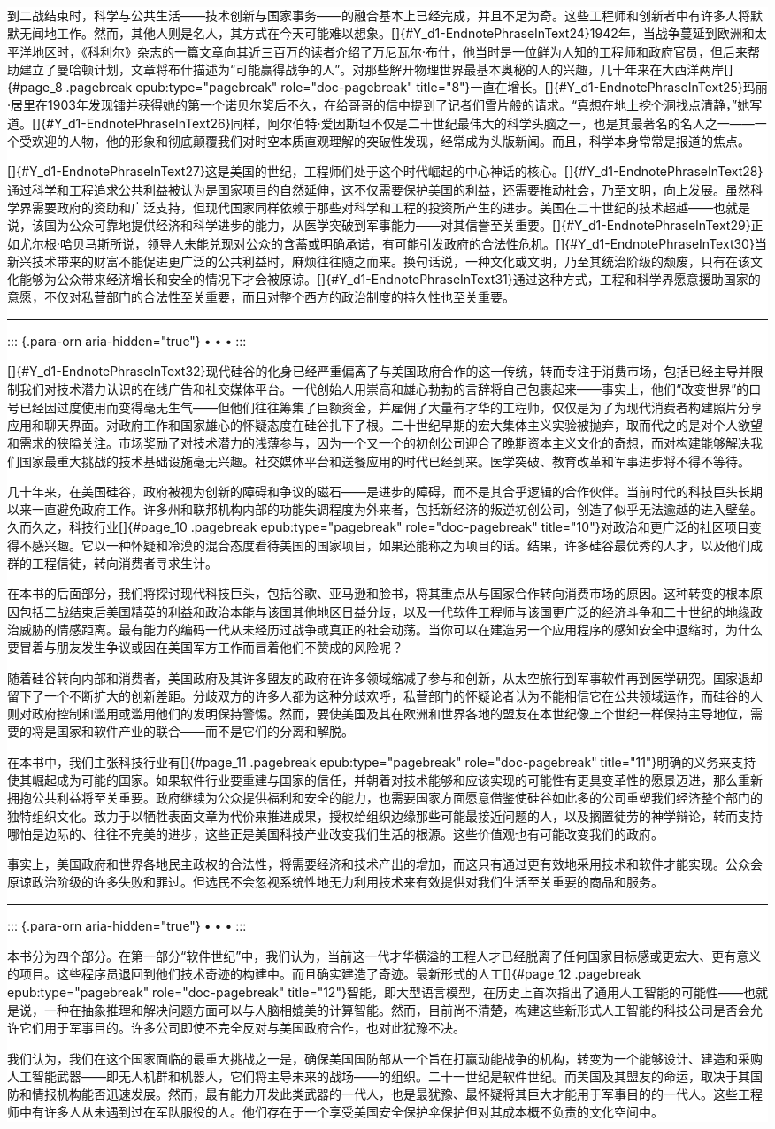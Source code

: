 到二战结束时，科学与公共生活——技术创新与国家事务——的融合基本上已经完成，并且不足为奇。这些工程师和创新者中有许多人将默默无闻地工作。然而，其他人则是名人，其方式在今天可能难以想象。[]{#Y_d1-EndnotePhraseInText24}1942年，当战争蔓延到欧洲和太平洋地区时，《科利尔》杂志的一篇文章向其近三百万的读者介绍了万尼瓦尔·布什，他当时是一位鲜为人知的工程师和政府官员，但后来帮助建立了曼哈顿计划，文章将布什描述为“可能赢得战争的人”。对那些解开物理世界最基本奥秘的人的兴趣，几十年来在大西洋两岸[]{#page_8 .pagebreak epub:type="pagebreak" role="doc-pagebreak" title="8"}一直在增长。[]{#Y_d1-EndnotePhraseInText25}玛丽·居里在1903年发现镭并获得她的第一个诺贝尔奖后不久，在给哥哥的信中提到了记者们雪片般的请求。“真想在地上挖个洞找点清静，”她写道。[]{#Y_d1-EndnotePhraseInText26}同样，阿尔伯特·爱因斯坦不仅是二十世纪最伟大的科学头脑之一，也是其最著名的名人之一——一个受欢迎的人物，他的形象和彻底颠覆我们对时空本质直观理解的突破性发现，经常成为头版新闻。而且，科学本身常常是报道的焦点。

[]{#Y_d1-EndnotePhraseInText27}这是美国的世纪，工程师们处于这个时代崛起的中心神话的核心。[]{#Y_d1-EndnotePhraseInText28}通过科学和工程追求公共利益被认为是国家项目的自然延伸，这不仅需要保护美国的利益，还需要推动社会，乃至文明，向上发展。虽然科学界需要政府的资助和广泛支持，但现代国家同样依赖于那些对科学和工程的投资所产生的进步。美国在二十世纪的技术超越——也就是说，该国为公众可靠地提供经济和科学进步的能力，从医学突破到军事能力——对其信誉至关重要。[]{#Y_d1-EndnotePhraseInText29}正如尤尔根·哈贝马斯所说，领导人未能兑现对公众的含蓄或明确承诺，有可能引发政府的合法性危机。[]{#Y_d1-EndnotePhraseInText30}当新兴技术带来的财富不能促进更广泛的公共利益时，麻烦往往随之而来。换句话说，一种文化或文明，乃至其统治阶级的颓废，只有在该文化能够为公众带来经济增长和安全的情况下才会被原谅。[]{#Y_d1-EndnotePhraseInText31}通过这种方式，工程和科学界愿意援助国家的意愿，不仅对私营部门的合法性至关重要，而且对整个西方的政治制度的持久性也至关重要。

------------------------------------------------------------------------

::: {.para-orn aria-hidden="true"}
• • •
:::

[]{#Y_d1-EndnotePhraseInText32}现代硅谷的化身已经严重偏离了与美国政府合作的这一传统，转而专注于消费市场，包括已经主导并限制我们对技术潜力认识的在线广告和社交媒体平台。一代创始人用崇高和雄心勃勃的言辞将自己包裹起来——事实上，他们“改变世界”的口号已经因过度使用而变得毫无生气——但他们往往筹集了巨额资金，并雇佣了大量有才华的工程师，仅仅是为了为现代消费者构建照片分享应用和聊天界面。对政府工作和国家雄心的怀疑态度在硅谷扎下了根。二十世纪早期的宏大集体主义实验被抛弃，取而代之的是对个人欲望和需求的狭隘关注。市场奖励了对技术潜力的浅薄参与，因为一个又一个的初创公司迎合了晚期资本主义文化的奇想，而对构建能够解决我们国家最重大挑战的技术基础设施毫无兴趣。社交媒体平台和送餐应用的时代已经到来。医学突破、教育改革和军事进步将不得不等待。

几十年来，在美国硅谷，政府被视为创新的障碍和争议的磁石——是进步的障碍，而不是其合乎逻辑的合作伙伴。当前时代的科技巨头长期以来一直避免政府工作。许多州和联邦机构内部的功能失调程度为外来者，包括新经济的叛逆初创公司，创造了似乎无法逾越的进入壁垒。久而久之，科技行业[]{#page_10 .pagebreak epub:type="pagebreak" role="doc-pagebreak" title="10"}对政治和更广泛的社区项目变得不感兴趣。它以一种怀疑和冷漠的混合态度看待美国的国家项目，如果还能称之为项目的话。结果，许多硅谷最优秀的人才，以及他们成群的工程信徒，转向消费者寻求生计。

在本书的后面部分，我们将探讨现代科技巨头，包括谷歌、亚马逊和脸书，将其重点从与国家合作转向消费市场的原因。这种转变的根本原因包括二战结束后美国精英的利益和政治本能与该国其他地区日益分歧，以及一代软件工程师与该国更广泛的经济斗争和二十世纪的地缘政治威胁的情感距离。最有能力的编码一代从未经历过战争或真正的社会动荡。当你可以在建造另一个应用程序的感知安全中退缩时，为什么要冒着与朋友发生争议或因在美国军方工作而冒着他们不赞成的风险呢？

随着硅谷转向内部和消费者，美国政府及其许多盟友的政府在许多领域缩减了参与和创新，从太空旅行到军事软件再到医学研究。国家退却留下了一个不断扩大的创新差距。分歧双方的许多人都为这种分歧欢呼，私营部门的怀疑论者认为不能相信它在公共领域运作，而硅谷的人则对政府控制和滥用或滥用他们的发明保持警惕。然而，要使美国及其在欧洲和世界各地的盟友在本世纪像上个世纪一样保持主导地位，需要的将是国家和软件产业的联合——而不是它们的分离和解脱。

在本书中，我们主张科技行业有[]{#page_11 .pagebreak epub:type="pagebreak" role="doc-pagebreak" title="11"}明确的义务来支持使其崛起成为可能的国家。如果软件行业要重建与国家的信任，并朝着对技术能够和应该实现的可能性有更具变革性的愿景迈进，那么重新拥抱公共利益将至关重要。政府继续为公众提供福利和安全的能力，也需要国家方面愿意借鉴使硅谷如此多的公司重塑我们经济整个部门的独特组织文化。致力于以牺牲表面文章为代价来推进成果，授权给组织边缘那些可能最接近问题的人，以及搁置徒劳的神学辩论，转而支持哪怕是边际的、往往不完美的进步，这些正是美国科技产业改变我们生活的根源。这些价值观也有可能改变我们的政府。

事实上，美国政府和世界各地民主政权的合法性，将需要经济和技术产出的增加，而这只有通过更有效地采用技术和软件才能实现。公众会原谅政治阶级的许多失败和罪过。但选民不会忽视系统性地无力利用技术来有效提供对我们生活至关重要的商品和服务。

------------------------------------------------------------------------

::: {.para-orn aria-hidden="true"}
• • •
:::

本书分为四个部分。在第一部分“软件世纪”中，我们认为，当前这一代才华横溢的工程人才已经脱离了任何国家目标感或更宏大、更有意义的项目。这些程序员退回到他们技术奇迹的构建中。而且确实建造了奇迹。最新形式的人工[]{#page_12 .pagebreak epub:type="pagebreak" role="doc-pagebreak" title="12"}智能，即大型语言模型，在历史上首次指出了通用人工智能的可能性——也就是说，一种在抽象推理和解决问题方面可以与人脑相媲美的计算智能。然而，目前尚不清楚，构建这些新形式人工智能的科技公司是否会允许它们用于军事目的。许多公司即使不完全反对与美国政府合作，也对此犹豫不决。

我们认为，我们在这个国家面临的最重大挑战之一是，确保美国国防部从一个旨在打赢动能战争的机构，转变为一个能够设计、建造和采购人工智能武器——即无人机群和机器人，它们将主导未来的战场——的组织。二十一世纪是软件世纪。而美国及其盟友的命运，取决于其国防和情报机构能否迅速发展。然而，最有能力开发此类武器的一代人，也是最犹豫、最怀疑将其巨大才能用于军事目的的一代人。这些工程师中有许多人从未遇到过在军队服役的人。他们存在于一个享受美国安全保护伞保护但对其成本概不负责的文化空间中。
